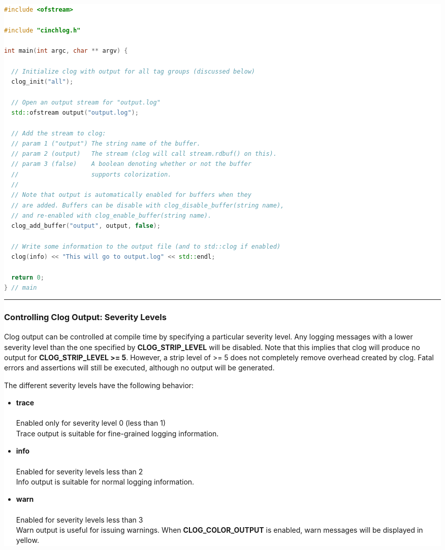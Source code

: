 ```cpp
#include <ofstream>

#include "cinchlog.h"

int main(int argc, char ** argv) {

  // Initialize clog with output for all tag groups (discussed below)
  clog_init("all");

  // Open an output stream for "output.log"
  std::ofstream output("output.log");

  // Add the stream to clog:
  // param 1 ("output") The string name of the buffer.
  // param 2 (output)   The stream (clog will call stream.rdbuf() on this).
  // param 3 (false)    A boolean denoting whether or not the buffer
  //                    supports colorization.
  //
  // Note that output is automatically enabled for buffers when they
  // are added. Buffers can be disable with clog_disable_buffer(string name),
  // and re-enabled with clog_enable_buffer(string name).
  clog_add_buffer("output", output, false);

  // Write some information to the output file (and to std::clog if enabled)
  clog(info) << "This will go to output.log" << std::endl;

  return 0;
} // main
```

--------------------------------------------------------------------------------

### Controlling Clog Output: Severity Levels

Clog output can be controlled at compile time by specifying a particular
severity level. Any logging messages with a lower severity level than
the one specified by **CLOG_STRIP_LEVEL** will be disabled. Note that
this implies that clog will produce no output for
**CLOG_STRIP_LEVEL >= 5**. However, a strip level of >= 5 does not
completely remove overhead created by clog. Fatal errors and assertions
will still be executed, although no output will be generated.

The different severity levels have the following behavior:

* **trace**<br>  
Enabled only for severity level 0 (less than 1)  
Trace output is suitable for fine-grained logging information.

* **info**<br>  
Enabled for severity levels less than 2  
Info output is suitable for normal logging information.

* **warn**<br>  
Enabled for severity levels less than 3  
Warn output is useful for issuing warnings. When **CLOG_COLOR_OUTPUT**
is enabled, warn messages will be displayed in yellow.
